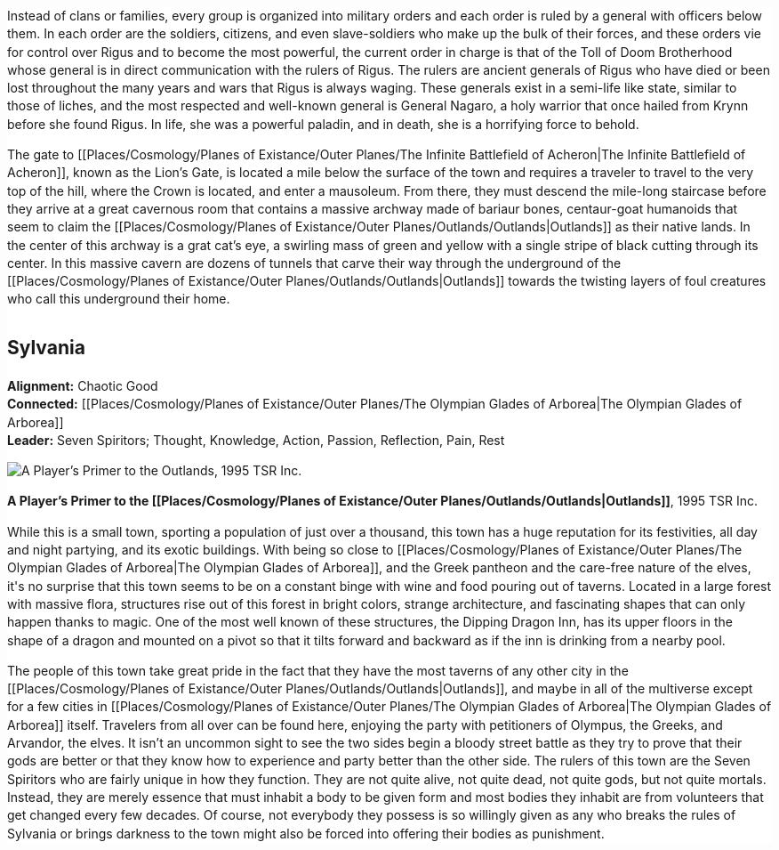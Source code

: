 Instead of clans or families, every group is organized into military orders and each order is ruled by a general with officers below them. In each order are the soldiers, citizens, and even slave-soldiers who make up the bulk of their forces, and these orders vie for control over Rigus and to become the most powerful, the current order in charge is that of the Toll of Doom Brotherhood whose general is in direct communication with the rulers of Rigus. The rulers are ancient generals of Rigus who have died or been lost throughout the many years and wars that Rigus is always waging. These generals exist in a semi-life like state, similar to those of liches, and the most respected and well-known general is General Nagaro, a holy warrior that once hailed from Krynn before she found Rigus. In life, she was a powerful paladin, and in death, she is a horrifying force to behold.

The gate to [[Places/Cosmology/Planes of Existance/Outer Planes/The Infinite Battlefield of Acheron|The Infinite Battlefield of Acheron]], known as the Lion’s Gate, is located a mile below the surface of the town and requires a traveler to travel to the very top of the hill, where the Crown is located, and enter a mausoleum. From there, they must descend the mile-long staircase before they arrive at a great cavernous room that contains a massive archway made of bariaur bones, centaur-goat humanoids that seem to claim the [[Places/Cosmology/Planes of Existance/Outer Planes/Outlands/Outlands|Outlands]] as their native lands. In the center of this archway is a grat cat’s eye, a swirling mass of green and yellow with a single stripe of black cutting through its center. In this massive cavern are dozens of tunnels that carve their way through the underground of the [[Places/Cosmology/Planes of Existance/Outer Planes/Outlands/Outlands|Outlands]] towards the twisting layers of foul creatures who call this underground their home.

## Sylvania 

**Alignment:** Chaotic Good  
**Connected:** [[Places/Cosmology/Planes of Existance/Outer Planes/The Olympian Glades of Arborea|The Olympian Glades of Arborea]]  
**Leader:** Seven Spiritors; Thought, Knowledge, Action, Passion, Reflection, Pain, Rest

![A Player’s Primer to the Outlands, 1995 TSR Inc.](https://images.squarespace-cdn.com/content/v1/5bd88db093a6320f071b1a50/1607959630727-YRYGX5U396OGI6XECMSJ/image-asset.jpeg)

**A Player’s Primer to the [[Places/Cosmology/Planes of Existance/Outer Planes/Outlands/Outlands|Outlands]]**, 1995 TSR Inc.

While this is a small town, sporting a population of just over a thousand, this town has a huge reputation for its festivities, all day and night partying, and its exotic buildings. With being so close to [[Places/Cosmology/Planes of Existance/Outer Planes/The Olympian Glades of Arborea|The Olympian Glades of Arborea]], and the Greek pantheon and the care-free nature of the elves, it's no surprise that this town seems to be on a constant binge with wine and food pouring out of taverns. Located in a large forest with massive flora, structures rise out of this forest in bright colors, strange architecture, and fascinating shapes that can only happen thanks to magic. One of the most well known of these structures, the Dipping Dragon Inn, has its upper floors in the shape of a dragon and mounted on a pivot so that it tilts forward and backward as if the inn is drinking from a nearby pool. 

The people of this town take great pride in the fact that they have the most taverns of any other city in the [[Places/Cosmology/Planes of Existance/Outer Planes/Outlands/Outlands|Outlands]], and maybe in all of the multiverse except for a few cities in [[Places/Cosmology/Planes of Existance/Outer Planes/The Olympian Glades of Arborea|The Olympian Glades of Arborea]] itself. Travelers from all over can be found here, enjoying the party with petitioners of Olympus, the Greeks, and Arvandor, the elves. It isn’t an uncommon sight to see the two sides begin a bloody street battle as they try to prove that their gods are better or that they know how to experience and party better than the other side. The rulers of this town are the Seven Spiritors who are fairly unique in how they function. They are not quite alive, not quite dead, not quite gods, but not quite mortals. Instead, they are merely essence that must inhabit a body to be given form and most bodies they inhabit are from volunteers that get changed every few decades. Of course, not everybody they possess is so willingly given as any who breaks the rules of Sylvania or brings darkness to the town might also be forced into offering their bodies as punishment.
